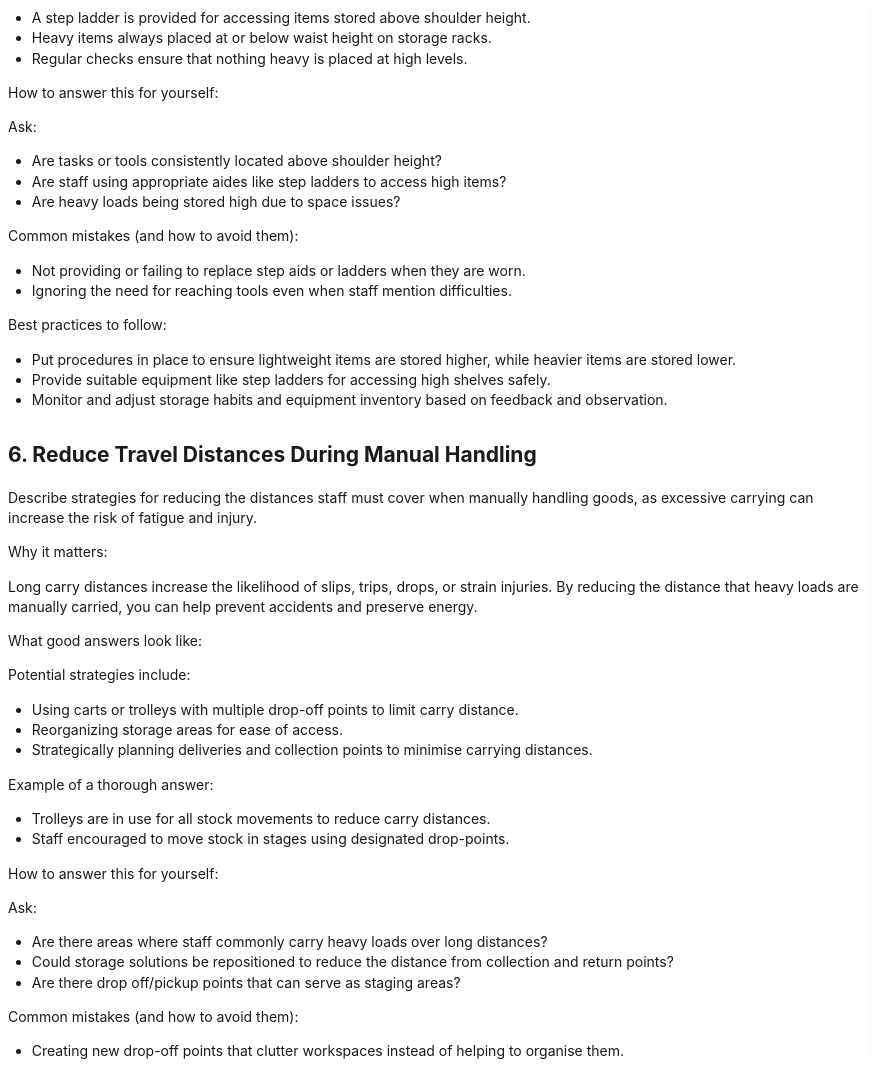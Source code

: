  - A step ladder is provided for accessing items stored above shoulder height.
- Heavy items always placed at or below waist height on storage racks.
- Regular checks ensure that nothing heavy is placed at high levels.

 How to answer this for yourself:

 Ask:

 - Are tasks or tools consistently located above shoulder height?
- Are staff using appropriate aides like step ladders to access high items?
- Are heavy loads being stored high due to space issues?

 Common mistakes (and how to avoid them):

 - Not providing or failing to replace step aids or ladders when they are worn.
- Ignoring the need for reaching tools even when staff mention difficulties.

 Best practices to follow:

 - Put procedures in place to ensure lightweight items are stored higher, while heavier items are stored lower.
- Provide suitable equipment like step ladders for accessing high shelves safely.
- Monitor and adjust storage habits and equipment inventory based on feedback and observation.

 ## 6. Reduce Travel Distances During Manual Handling

 Describe strategies for reducing the distances staff must cover when manually handling goods, as excessive carrying can increase the risk of fatigue and injury.

 Why it matters:

 Long carry distances increase the likelihood of slips, trips, drops, or strain injuries. By reducing the distance that heavy loads are manually carried, you can help prevent accidents and preserve energy.

 What good answers look like:

 Potential strategies include:

 - Using carts or trolleys with multiple drop-off points to limit carry distance.
- Reorganizing storage areas for ease of access.
- Strategically planning deliveries and collection points to minimise carrying distances.

 Example of a thorough answer:

 - Trolleys are in use for all stock movements to reduce carry distances.
- Staff encouraged to move stock in stages using designated drop-points.

 How to answer this for yourself:

 Ask:

 - Are there areas where staff commonly carry heavy loads over long distances?
- Could storage solutions be repositioned to reduce the distance from collection and return points?
- Are there drop off/pickup points that can serve as staging areas?

 Common mistakes (and how to avoid them):

 - Creating new drop-off points that clutter workspaces instead of helping to organise them.
